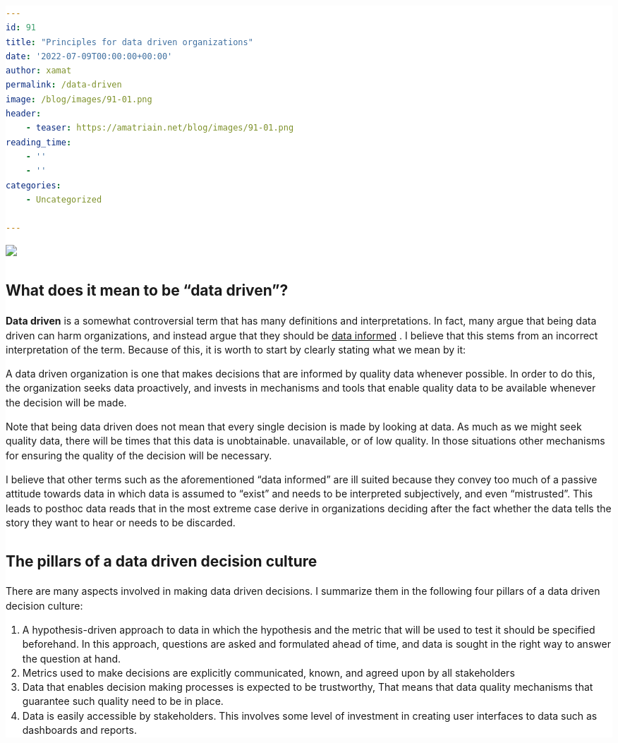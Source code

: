 ```yaml
---
id: 91
title: "Principles for data driven organizations"
date: '2022-07-09T00:00:00+00:00'
author: xamat
permalink: /data-driven
image: /blog/images/91-01.png
header:
    - teaser: https://amatriain.net/blog/images/91-01.png
reading_time:
    - ''
    - ''
categories:
    - Uncategorized

---
```



![](/blog/images/91-01.jpeg)


## What does it mean to be “data driven”?

**Data driven** is a somewhat controversial term that has many definitions and interpretations. In fact, many argue that being data driven can harm organizations, and instead argue that they should be [data informed](https://www.scuba.io/blog/data-driven-vs-data-informed#:~:text=This%20is%20the%20fundamental%20difference,a%20check%20on%20your%20intuition.) .  I believe that this stems from an incorrect interpretation of the term. Because of this, it is worth to start by clearly stating what we mean by it:

A data driven organization is one that makes decisions that are informed by quality data whenever possible. In order to do this, the organization seeks data proactively, and invests in mechanisms and tools that enable quality data to be available whenever the decision will be made.

Note that being data driven does not mean that every single decision is made by looking at data. As much as we might seek quality data, there will be times that this data is unobtainable. unavailable, or of low quality. In those situations other mechanisms for ensuring the quality of the decision will be necessary.

I believe that other terms such as the aforementioned “data informed” are ill suited because they convey too much of a passive attitude towards data in which data is assumed to “exist” and needs to be interpreted subjectively, and even “mistrusted”. This leads to posthoc data reads that in the most extreme case derive in organizations deciding after the fact whether the data tells the story they want to hear or needs to be discarded.

## The pillars of a data driven decision culture

There are many aspects involved in making data driven decisions. I summarize them in the following four pillars of a data driven decision culture:

1. A hypothesis-driven approach to data in which the hypothesis and the metric that will be used to test it should be specified beforehand. In this approach, questions are asked and formulated ahead of time, and data is sought in the right way to answer the question at hand. 
2. Metrics used to make decisions are explicitly communicated, known, and agreed upon by all stakeholders
3. Data that enables decision making processes is expected to be trustworthy, That means that data quality mechanisms that guarantee such quality need to be in place.
4. Data is easily accessible by stakeholders. This involves some level of investment in creating user interfaces to data such as dashboards and reports.

